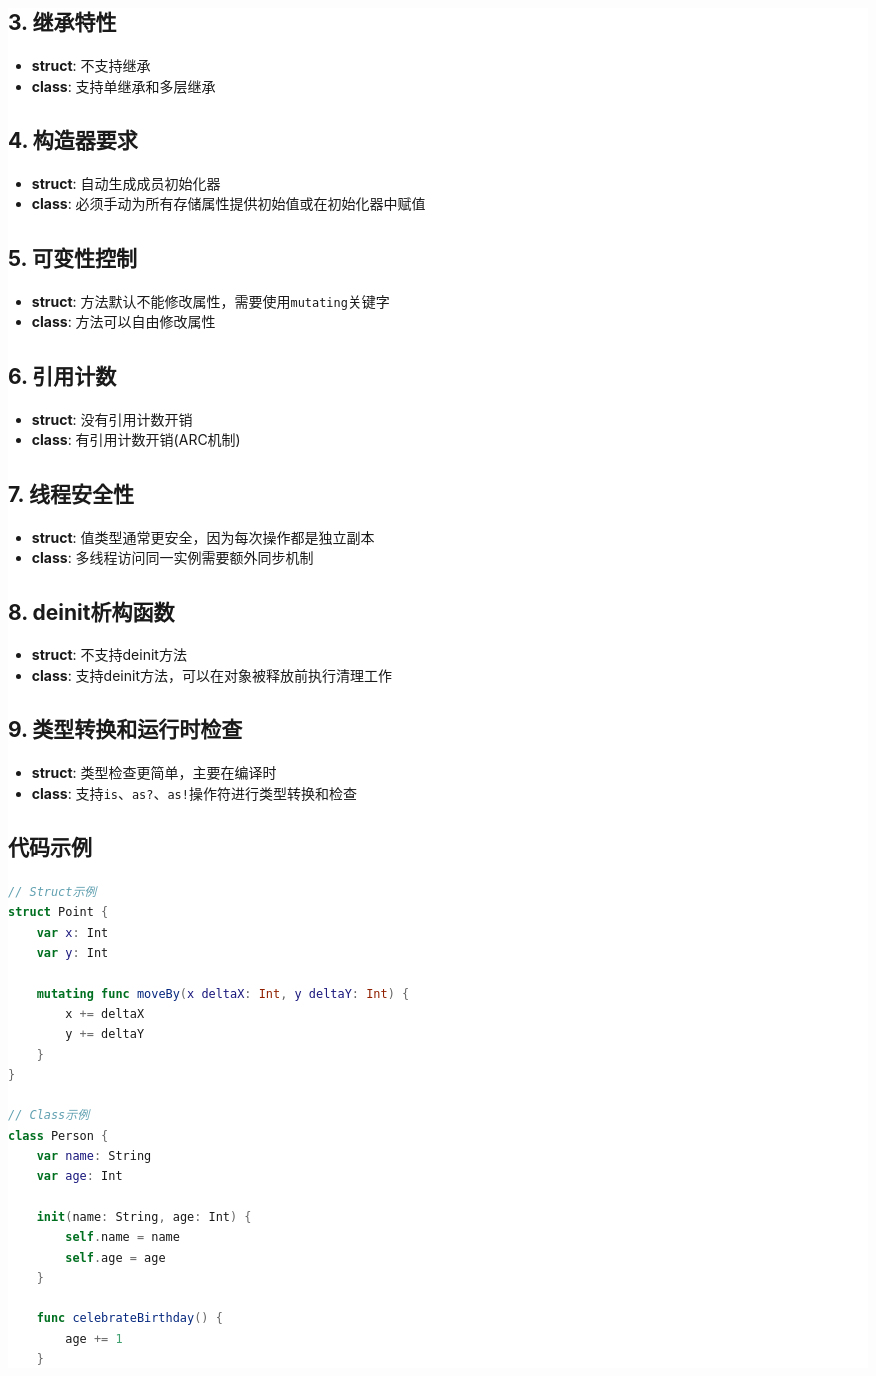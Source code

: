 ## 3. 继承特性

- **struct**: 不支持继承
- **class**: 支持单继承和多层继承

## 4. 构造器要求

- **struct**: 自动生成成员初始化器
- **class**: 必须手动为所有存储属性提供初始值或在初始化器中赋值

## 5. 可变性控制

- **struct**: 方法默认不能修改属性，需要使用`mutating`关键字
- **class**: 方法可以自由修改属性

## 6. 引用计数

- **struct**: 没有引用计数开销
- **class**: 有引用计数开销(ARC机制)

## 7. 线程安全性

- **struct**: 值类型通常更安全，因为每次操作都是独立副本
- **class**: 多线程访问同一实例需要额外同步机制

## 8. deinit析构函数

- **struct**: 不支持deinit方法
- **class**: 支持deinit方法，可以在对象被释放前执行清理工作

## 9. 类型转换和运行时检查

- **struct**: 类型检查更简单，主要在编译时
- **class**: 支持`is`、`as?`、`as!`操作符进行类型转换和检查

## 代码示例

```swift
// Struct示例
struct Point {
    var x: Int
    var y: Int
    
    mutating func moveBy(x deltaX: Int, y deltaY: Int) {
        x += deltaX
        y += deltaY
    }
}

// Class示例
class Person {
    var name: String
    var age: Int
    
    init(name: String, age: Int) {
        self.name = name
        self.age = age
    }
    
    func celebrateBirthday() {
        age += 1
    }
```